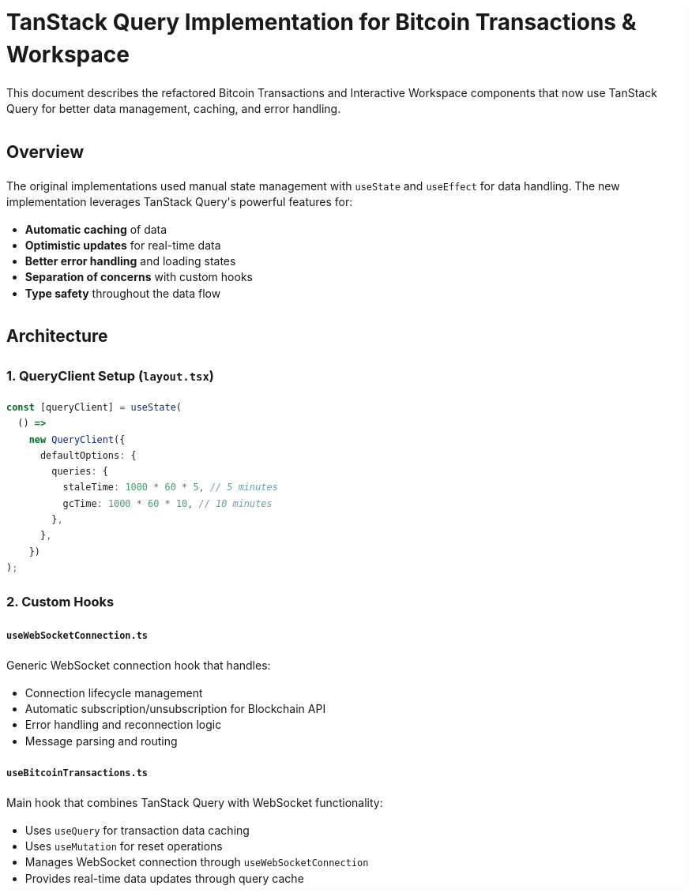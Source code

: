 # TanStack Query Implementation for Bitcoin Transactions & Workspace

This document describes the refactored Bitcoin Transactions and Interactive Workspace components that now use TanStack Query for better data management, caching, and error handling.

## Overview

The original implementations used manual state management with `useState` and `useEffect` for data handling. The new implementation leverages TanStack Query's powerful features for:

- **Automatic caching** of data
- **Optimistic updates** for real-time data
- **Better error handling** and loading states
- **Separation of concerns** with custom hooks
- **Type safety** throughout the data flow

## Architecture

### 1. QueryClient Setup (`layout.tsx`)

```typescript
const [queryClient] = useState(
  () =>
    new QueryClient({
      defaultOptions: {
        queries: {
          staleTime: 1000 * 60 * 5, // 5 minutes
          gcTime: 1000 * 60 * 10, // 10 minutes
        },
      },
    })
);
```

### 2. Custom Hooks

#### `useWebSocketConnection.ts`

Generic WebSocket connection hook that handles:

- Connection lifecycle management
- Automatic subscription/unsubscription for Blockchain API
- Error handling and reconnection logic
- Message parsing and routing

#### `useBitcoinTransactions.ts`

Main hook that combines TanStack Query with WebSocket functionality:

- Uses `useQuery` for transaction data caching
- Uses `useMutation` for reset operations
- Manages WebSocket connection through `useWebSocketConnection`
- Provides real-time data updates through query cache

